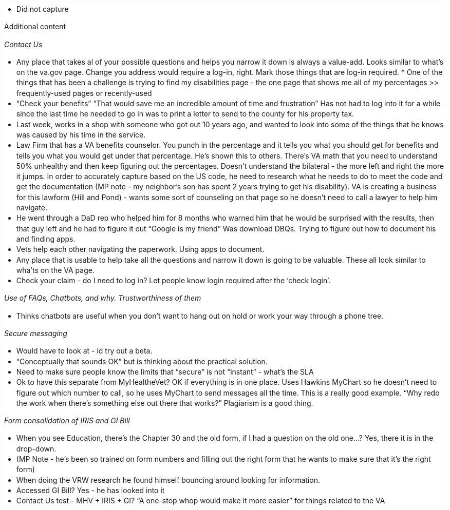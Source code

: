 * Did not capture

Additional content

_Contact Us_
* Any place that takes al of your possible questions and helps you narrow it down is always a value-add.  Looks similar to what’s on the va.gov page.  Change you address would require a log-in, right.  Mark those things that are log-in required.  * One of the things that has been a challenge is trying to find my disabilities page - the one page that shows me all of my percentages  >> frequently-used pages or recently-used
* “Check your benefits” “That would save me an incredible amount of time and frustration”  Has not had to log into it for a while since the last time he needed to go in was to print a letter to send to the county for his property tax.
* Last week, works in a shop with someone who got out 10 years ago, and wanted to look into some of the things that he knows was caused by his time in the service.  
* Law Firm that has a VA benefits counselor.  You punch in the percentage and it tells you what you should get for benefits and tells you what you would get under that percentage.  He’s shown this to others.  There’s VA math that you need to understand 50% unhealthy and then keep figuring out the percentages.  Doesn’t understand the bilateral - the more left and right the more it jumps.  In order to accurately capture based on the US code, he need to research what he needs to do to meet the code and get the documentation (MP note - my neighbor’s son has spent 2 years trying to get his disability).  VA is creating a business for this lawform (Hill and Pond) - wants some sort of counseling on that page so he doesn’t need to call a lawyer to help him navigate.  
* He went through a DaD rep who helped him for 8 months who warned him that he would be surprised with the results, then that guy left and he had to figure it out “Google is my friend”  Was download DBQs.  Trying to figure out how to document his and finding apps.
* Vets help each other navigating the paperwork.  Using apps to document. 
* Any place that is usable to help take all the questions and narrow it down is going to be valuable. These all look similar to wha’ts on the VA page.  
* Check your claim - do I need to log in? Let people know login required after the ‘check login’.

_Use of FAQs, Chatbots, and why. Trustworthiness of them_

* Thinks chatbots are useful when you don’t want to hang out on hold or work your way through a phone tree.

_Secure messaging_

* Would have to look at - id try out a beta.
* “Conceptually that sounds OK” but is thinking about the practical solution.
* Need to make sure people know the limits that “secure” is not “instant” - what’s the SLA
* Ok to have this separate from MyHealtheVet? OK if everything is in one place.  Uses Hawkins MyChart so he doesn’t need to figure out which number to call, so he uses MyChart to send messages all the time.  This is a really good example.  “Why redo the work when there’s something else out there that works?”  Plagiarism is a good thing.

_Form consolidation of IRIS and GI Bill_

* When you see Education, there’s the Chapter 30 and the old form, if I had a question on the old one…? Yes, there it is in the drop-down.
* (MP Note - he’s been so trained on form numbers and filling out the right form that he wants to make sure that it’s the right form)
* When doing the VRW research he found himself bouncing around looking for information.
* Accessed GI Bill? Yes - he has looked into it
* Contact Us test - MHV + IRIS + GI? “A one-stop whop would make it more easier” for things related to the VA
